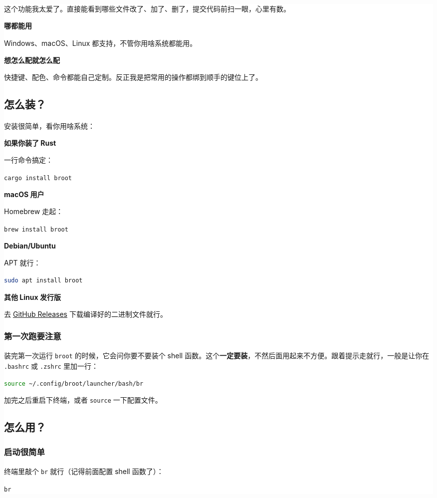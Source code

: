 这个功能我太爱了。直接能看到哪些文件改了、加了、删了，提交代码前扫一眼，心里有数。

**哪都能用**

Windows、macOS、Linux 都支持，不管你用啥系统都能用。

**想怎么配就怎么配**

快捷键、配色、命令都能自己定制。反正我是把常用的操作都绑到顺手的键位上了。

## 怎么装？

安装很简单，看你用啥系统：

**如果你装了 Rust**

一行命令搞定：

```bash
cargo install broot
```

**macOS 用户**

Homebrew 走起：

```bash
brew install broot
```

**Debian/Ubuntu**

APT 就行：

```bash
sudo apt install broot
```

**其他 Linux 发行版**

去 [GitHub Releases](https://github.com/Canop/broot/releases) 下载编译好的二进制文件就行。

### 第一次跑要注意

装完第一次运行 `broot` 的时候，它会问你要不要装个 shell 函数。这个**一定要装**，不然后面用起来不方便。跟着提示走就行，一般是让你在 `.bashrc` 或 `.zshrc` 里加一行：

```bash
source ~/.config/broot/launcher/bash/br
```

加完之后重启下终端，或者 `source` 一下配置文件。

## 怎么用？

### 启动很简单

终端里敲个 `br` 就行（记得前面配置 shell 函数了）：

```bash
br
```

